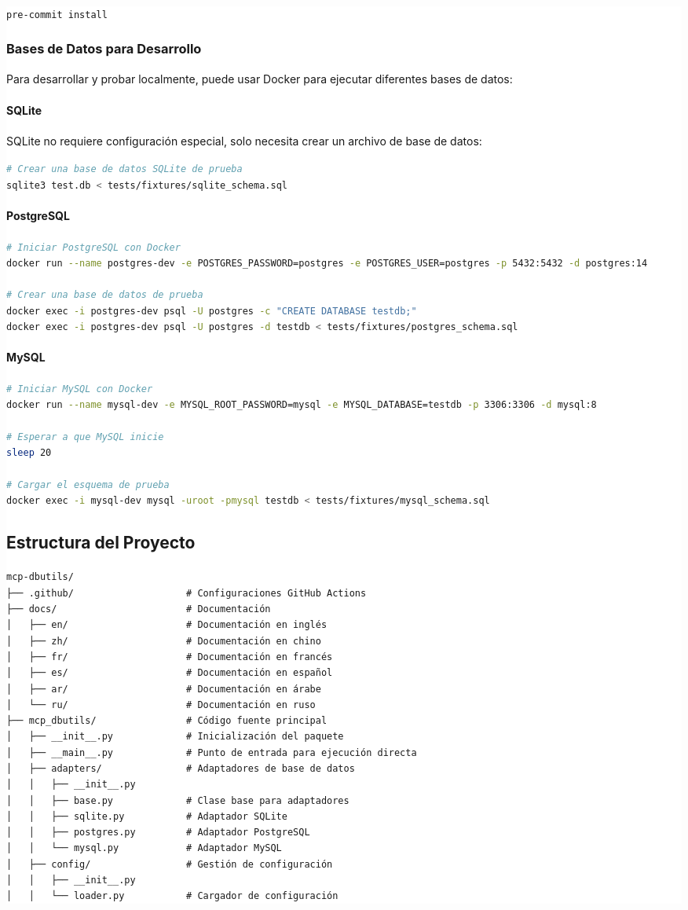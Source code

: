 ```bash
pre-commit install
```

### Bases de Datos para Desarrollo

Para desarrollar y probar localmente, puede usar Docker para ejecutar diferentes bases de datos:

#### SQLite

SQLite no requiere configuración especial, solo necesita crear un archivo de base de datos:

```bash
# Crear una base de datos SQLite de prueba
sqlite3 test.db < tests/fixtures/sqlite_schema.sql
```

#### PostgreSQL

```bash
# Iniciar PostgreSQL con Docker
docker run --name postgres-dev -e POSTGRES_PASSWORD=postgres -e POSTGRES_USER=postgres -p 5432:5432 -d postgres:14

# Crear una base de datos de prueba
docker exec -i postgres-dev psql -U postgres -c "CREATE DATABASE testdb;"
docker exec -i postgres-dev psql -U postgres -d testdb < tests/fixtures/postgres_schema.sql
```

#### MySQL

```bash
# Iniciar MySQL con Docker
docker run --name mysql-dev -e MYSQL_ROOT_PASSWORD=mysql -e MYSQL_DATABASE=testdb -p 3306:3306 -d mysql:8

# Esperar a que MySQL inicie
sleep 20

# Cargar el esquema de prueba
docker exec -i mysql-dev mysql -uroot -pmysql testdb < tests/fixtures/mysql_schema.sql
```

## Estructura del Proyecto

```
mcp-dbutils/
├── .github/                    # Configuraciones GitHub Actions
├── docs/                       # Documentación
│   ├── en/                     # Documentación en inglés
│   ├── zh/                     # Documentación en chino
│   ├── fr/                     # Documentación en francés
│   ├── es/                     # Documentación en español
│   ├── ar/                     # Documentación en árabe
│   └── ru/                     # Documentación en ruso
├── mcp_dbutils/                # Código fuente principal
│   ├── __init__.py             # Inicialización del paquete
│   ├── __main__.py             # Punto de entrada para ejecución directa
│   ├── adapters/               # Adaptadores de base de datos
│   │   ├── __init__.py
│   │   ├── base.py             # Clase base para adaptadores
│   │   ├── sqlite.py           # Adaptador SQLite
│   │   ├── postgres.py         # Adaptador PostgreSQL
│   │   └── mysql.py            # Adaptador MySQL
│   ├── config/                 # Gestión de configuración
│   │   ├── __init__.py
│   │   └── loader.py           # Cargador de configuración
```